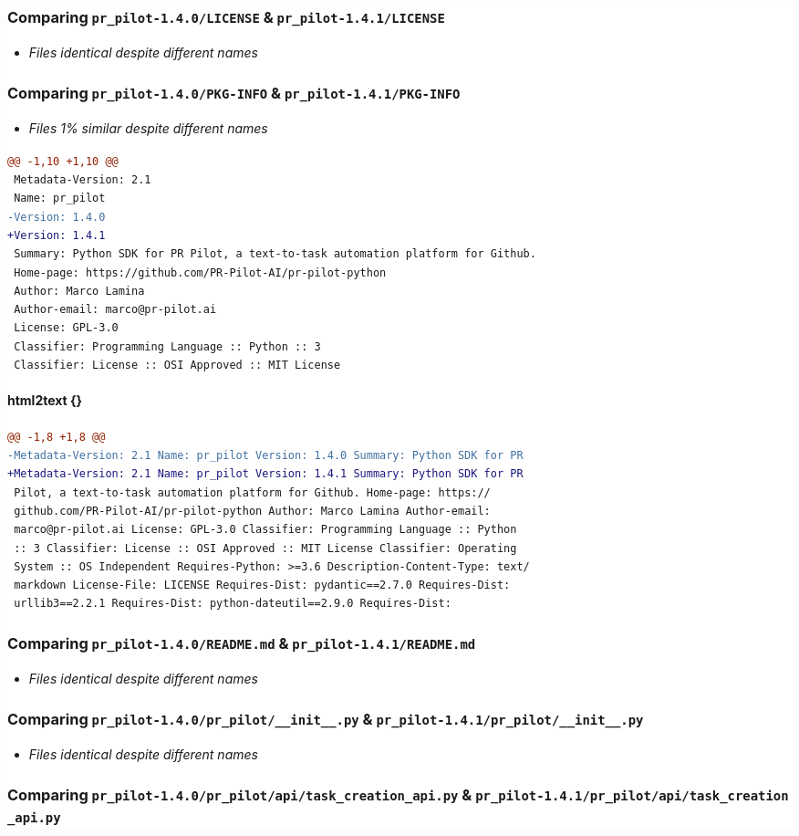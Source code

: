 ### Comparing `pr_pilot-1.4.0/LICENSE` & `pr_pilot-1.4.1/LICENSE`

 * *Files identical despite different names*

### Comparing `pr_pilot-1.4.0/PKG-INFO` & `pr_pilot-1.4.1/PKG-INFO`

 * *Files 1% similar despite different names*

```diff
@@ -1,10 +1,10 @@
 Metadata-Version: 2.1
 Name: pr_pilot
-Version: 1.4.0
+Version: 1.4.1
 Summary: Python SDK for PR Pilot, a text-to-task automation platform for Github.
 Home-page: https://github.com/PR-Pilot-AI/pr-pilot-python
 Author: Marco Lamina
 Author-email: marco@pr-pilot.ai
 License: GPL-3.0
 Classifier: Programming Language :: Python :: 3
 Classifier: License :: OSI Approved :: MIT License
```

#### html2text {}

```diff
@@ -1,8 +1,8 @@
-Metadata-Version: 2.1 Name: pr_pilot Version: 1.4.0 Summary: Python SDK for PR
+Metadata-Version: 2.1 Name: pr_pilot Version: 1.4.1 Summary: Python SDK for PR
 Pilot, a text-to-task automation platform for Github. Home-page: https://
 github.com/PR-Pilot-AI/pr-pilot-python Author: Marco Lamina Author-email:
 marco@pr-pilot.ai License: GPL-3.0 Classifier: Programming Language :: Python
 :: 3 Classifier: License :: OSI Approved :: MIT License Classifier: Operating
 System :: OS Independent Requires-Python: >=3.6 Description-Content-Type: text/
 markdown License-File: LICENSE Requires-Dist: pydantic==2.7.0 Requires-Dist:
 urllib3==2.2.1 Requires-Dist: python-dateutil==2.9.0 Requires-Dist:
```

### Comparing `pr_pilot-1.4.0/README.md` & `pr_pilot-1.4.1/README.md`

 * *Files identical despite different names*

### Comparing `pr_pilot-1.4.0/pr_pilot/__init__.py` & `pr_pilot-1.4.1/pr_pilot/__init__.py`

 * *Files identical despite different names*

### Comparing `pr_pilot-1.4.0/pr_pilot/api/task_creation_api.py` & `pr_pilot-1.4.1/pr_pilot/api/task_creation_api.py`
